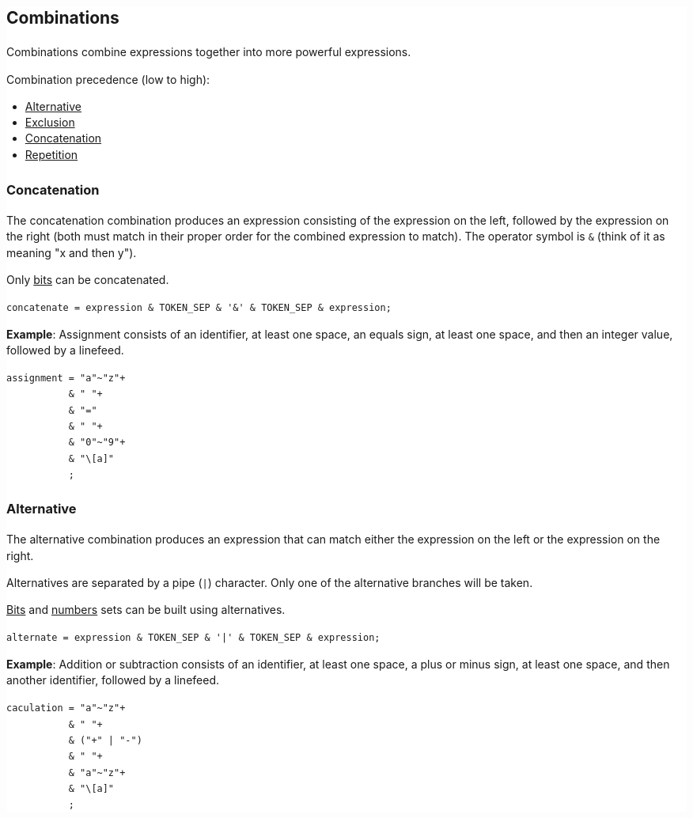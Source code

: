 
Combinations
------------

Combinations combine expressions together into more powerful expressions.

Combination precedence (low to high):

* [Alternative](#alternative)
* [Exclusion](#exclusion)
* [Concatenation](#concatenation)
* [Repetition](#repetition)


### Concatenation

The concatenation combination produces an expression consisting of the expression on the left, followed by the expression on the right (both must match in their proper order for the combined expression to match). The operator symbol is `&` (think of it as meaning "x and then y").

Only [bits](#bits) can be concatenated.

```dogma
concatenate = expression & TOKEN_SEP & '&' & TOKEN_SEP & expression;
```

**Example**: Assignment consists of an identifier, at least one space, an equals sign, at least one space, and then an integer value, followed by a linefeed.

```dogma
assignment = "a"~"z"+ 
           & " "+
           & "="
           & " "+
           & "0"~"9"+
           & "\[a]"
           ;
```


### Alternative

The alternative combination produces an expression that can match either the expression on the left or the expression on the right.

Alternatives are separated by a pipe (`|`) character. Only one of the alternative branches will be taken.

[Bits](#bits) and [numbers](#numbers) sets can be built using alternatives.

```dogma
alternate = expression & TOKEN_SEP & '|' & TOKEN_SEP & expression;
```

**Example**: Addition or subtraction consists of an identifier, at least one space, a plus or minus sign, at least one space, and then another identifier, followed by a linefeed.

```dogma
caculation = "a"~"z"+
           & " "+
           & ("+" | "-")
           & " "+
           & "a"~"z"+
           & "\[a]"
           ;
```
